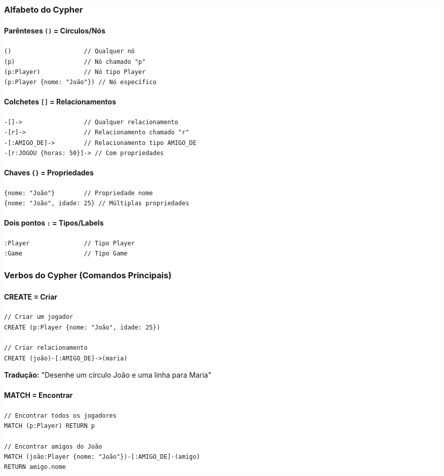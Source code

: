 ###  Alfabeto do Cypher

#### **Parênteses `()` = Círculos/Nós**

```cypher
()                    // Qualquer nó
(p)                   // Nó chamado "p"
(p:Player)            // Nó tipo Player  
(p:Player {nome: "João"}) // Nó específico
```

#### **Colchetes `[]` = Relacionamentos**

```cypher
-[]->                 // Qualquer relacionamento
-[r]->                // Relacionamento chamado "r"
-[:AMIGO_DE]->        // Relacionamento tipo AMIGO_DE
-[r:JOGOU {horas: 50}]-> // Com propriedades
```

#### **Chaves `{}` = Propriedades**

```cypher
{nome: "João"}        // Propriedade nome
{nome: "João", idade: 25} // Múltiplas propriedades
```

#### **Dois pontos `:` = Tipos/Labels**

```cypher
:Player               // Tipo Player
:Game                 // Tipo Game
```

###  Verbos do Cypher (Comandos Principais)

#### **CREATE = Criar**

```cypher
// Criar um jogador
CREATE (p:Player {nome: "João", idade: 25})

// Criar relacionamento
CREATE (joão)-[:AMIGO_DE]->(maria)
```

**Tradução:** "Desenhe um círculo João e uma linha para Maria"

#### **MATCH = Encontrar**

```cypher
// Encontrar todos os jogadores
MATCH (p:Player) RETURN p

// Encontrar amigos do João
MATCH (joão:Player {nome: "João"})-[:AMIGO_DE]-(amigo)
RETURN amigo.nome
```
